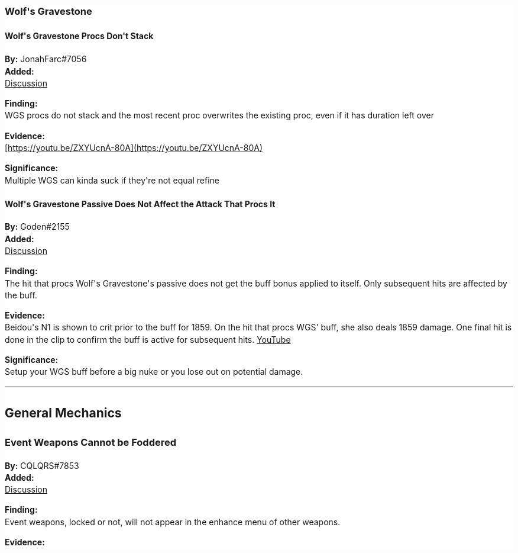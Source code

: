 
### Wolf's Gravestone

#### Wolf's Gravestone Procs Don't Stack

**By:** JonahFarc\#7056  
**Added:** <Version date="2021-05-11" />  
[Discussion](https://tickets.deeznuts.moe/ticket-archive/attachments_837816774124109884_841875652197220352_transcript-multiple-wgs-interaction.html)

**Finding:**  
WGS procs do not stack and the most recent proc overwrites the existing proc, even if it has duration left over

**Evidence:**  
[https://youtu.be/ZXYUcnA-80A](https://youtu.be/ZXYUcnA-80A)

**Significance:**  
Multiple WGS can kinda suck if they're not equal refine

#### Wolf's Gravestone Passive Does Not Affect the Attack That Procs It

**By:** Goden\#2155  
**Added:** <Version date="2021-12-16" />  
[Discussion](https://tickets.deeznuts.moe/ticket-archive/attachments_920102145787838494_921149901344227348_transcript-wgs-proc-hit-is-unbuffed.html)

**Finding:**  
The hit that procs Wolf's Gravestone's passive does not get the buff bonus applied to itself. Only subsequent hits are affected by the buff.

**Evidence:**  
Beidou's N1 is shown to crit prior to the buff for 1859. On the hit that procs WGS' buff, she also deals 1859 damage. One final hit is done in the clip to confirm the buff is active for subsequent hits. [YouTube](https://youtu.be/euCV5ZGRVnw)

**Significance:**  
Setup your WGS buff before a big nuke or you lose out on potential damage.

---

## General Mechanics

### Event Weapons Cannot be Foddered

**By:** CQLQRS\#7853  
**Added:** <Version date="2021-10-16" />  
[Discussion](https://tickets.deeznuts.moe/ticket-archive/attachments_894750392875876352_898918637547696128_transcript-event-weapons-cannot-be-foddered.html)

**Finding:**  
Event weapons, locked or not, will not appear in the enhance menu of other weapons.

**Evidence:**

